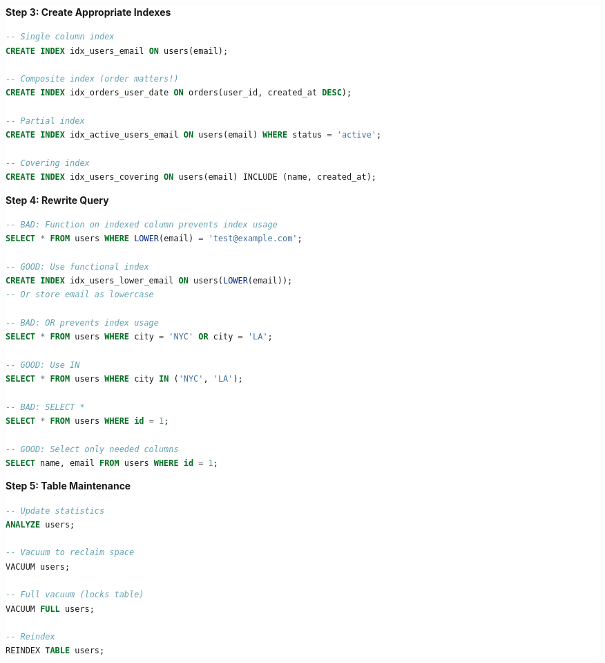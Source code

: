 **Step 3: Create Appropriate Indexes**

```sql
-- Single column index
CREATE INDEX idx_users_email ON users(email);

-- Composite index (order matters!)
CREATE INDEX idx_orders_user_date ON orders(user_id, created_at DESC);

-- Partial index
CREATE INDEX idx_active_users_email ON users(email) WHERE status = 'active';

-- Covering index
CREATE INDEX idx_users_covering ON users(email) INCLUDE (name, created_at);
```

**Step 4: Rewrite Query**

```sql
-- BAD: Function on indexed column prevents index usage
SELECT * FROM users WHERE LOWER(email) = 'test@example.com';

-- GOOD: Use functional index
CREATE INDEX idx_users_lower_email ON users(LOWER(email));
-- Or store email as lowercase

-- BAD: OR prevents index usage
SELECT * FROM users WHERE city = 'NYC' OR city = 'LA';

-- GOOD: Use IN
SELECT * FROM users WHERE city IN ('NYC', 'LA');

-- BAD: SELECT *
SELECT * FROM users WHERE id = 1;

-- GOOD: Select only needed columns
SELECT name, email FROM users WHERE id = 1;
```

**Step 5: Table Maintenance**

```sql
-- Update statistics
ANALYZE users;

-- Vacuum to reclaim space
VACUUM users;

-- Full vacuum (locks table)
VACUUM FULL users;

-- Reindex
REINDEX TABLE users;
```
